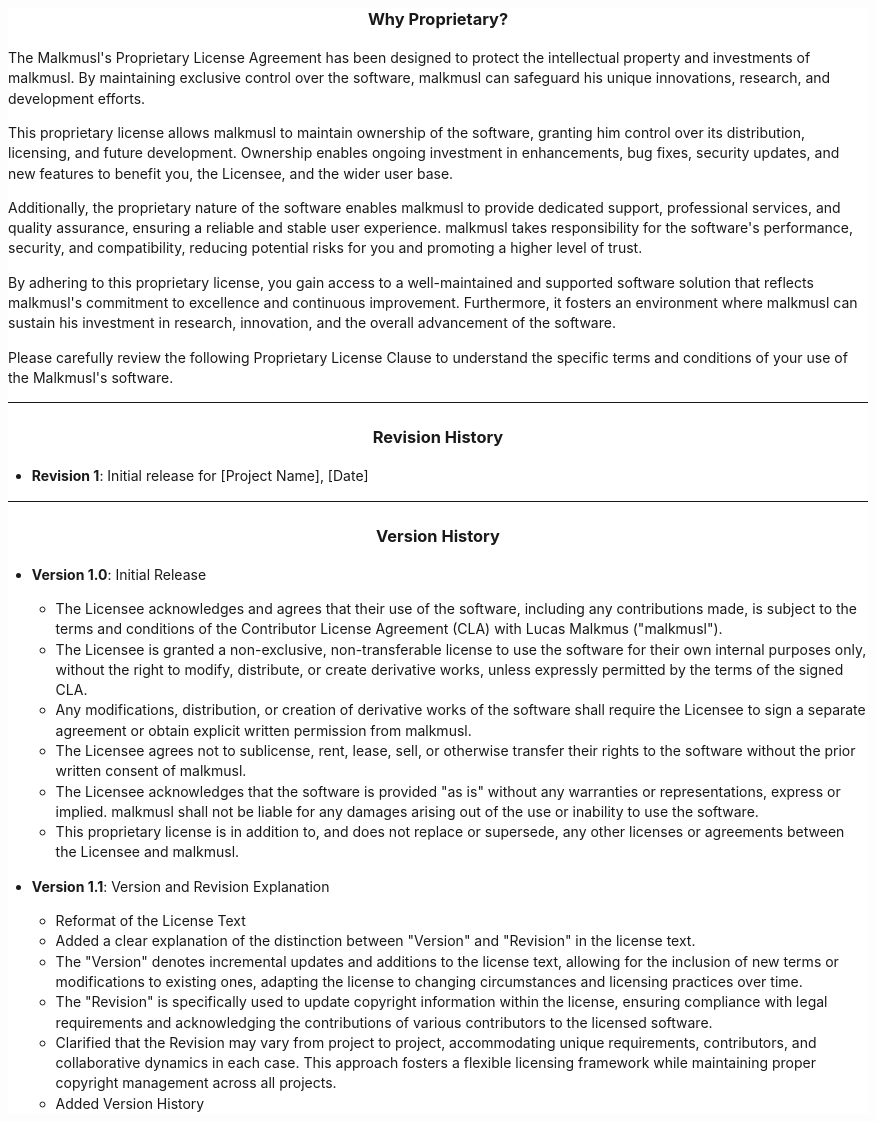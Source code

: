 ### <p align="center">Why Proprietary?<p>

The Malkmusl's Proprietary License Agreement has been designed to protect the intellectual property and investments of malkmusl. By maintaining exclusive control over the software, malkmusl can safeguard his unique innovations, research, and development efforts.

This proprietary license allows malkmusl to maintain ownership of the software, granting him control over its distribution, licensing, and future development. Ownership enables ongoing investment in enhancements, bug fixes, security updates, and new features to benefit you, the Licensee, and the wider user base.

Additionally, the proprietary nature of the software enables malkmusl to provide dedicated support, professional services, and quality assurance, ensuring a reliable and stable user experience. malkmusl takes responsibility for the software's performance, security, and compatibility, reducing potential risks for you and promoting a higher level of trust.

By adhering to this proprietary license, you gain access to a well-maintained and supported software solution that reflects malkmusl's commitment to excellence and continuous improvement. Furthermore, it fosters an environment where malkmusl can sustain his investment in research, innovation, and the overall advancement of the software.

Please carefully review the following Proprietary License Clause to understand the specific terms and conditions of your use of the Malkmusl's software.

---

### <p align="center">Revision History</p> 

- **Revision 1**: Initial release for [Project Name], [Date] 

---

### <p align="center">Version History</p>

- **Version 1.0**: Initial Release
    - The Licensee acknowledges and agrees that their use of the software, including any contributions made, is subject to the terms and conditions of the Contributor License Agreement (CLA) with Lucas Malkmus ("malkmusl").
    - The Licensee is granted a non-exclusive, non-transferable license to use the software for their own internal purposes only, without the right to modify, distribute, or create derivative works, unless expressly permitted by the terms of the signed CLA.
    - Any modifications, distribution, or creation of derivative works of the software shall require the Licensee to sign a separate agreement or obtain explicit written permission from malkmusl.
    - The Licensee agrees not to sublicense, rent, lease, sell, or otherwise transfer their rights to the software without the prior written consent of malkmusl.
    - The Licensee acknowledges that the software is provided "as is" without any warranties or representations, express or implied. malkmusl shall not be liable for any damages arising out of the use or inability to use the software.
    - This proprietary license is in addition to, and does not replace or supersede, any other licenses or agreements between the Licensee and malkmusl.

- **Version 1.1**: Version and Revision Explanation
    - Reformat of the License Text
    - Added a clear explanation of the distinction between "Version" and "Revision" in the license text.
    - The "Version" denotes incremental updates and additions to the license text, allowing for the inclusion of new terms or modifications to existing ones, adapting the license to changing circumstances and licensing practices over time.
    - The "Revision" is specifically used to update copyright information within the license, ensuring compliance with legal requirements and acknowledging the contributions of various contributors to the licensed software.
    - Clarified that the Revision may vary from project to project, accommodating unique requirements, contributors, and collaborative dynamics in each case. This approach fosters a flexible licensing framework while maintaining proper copyright management across all projects.
    - Added Version History
